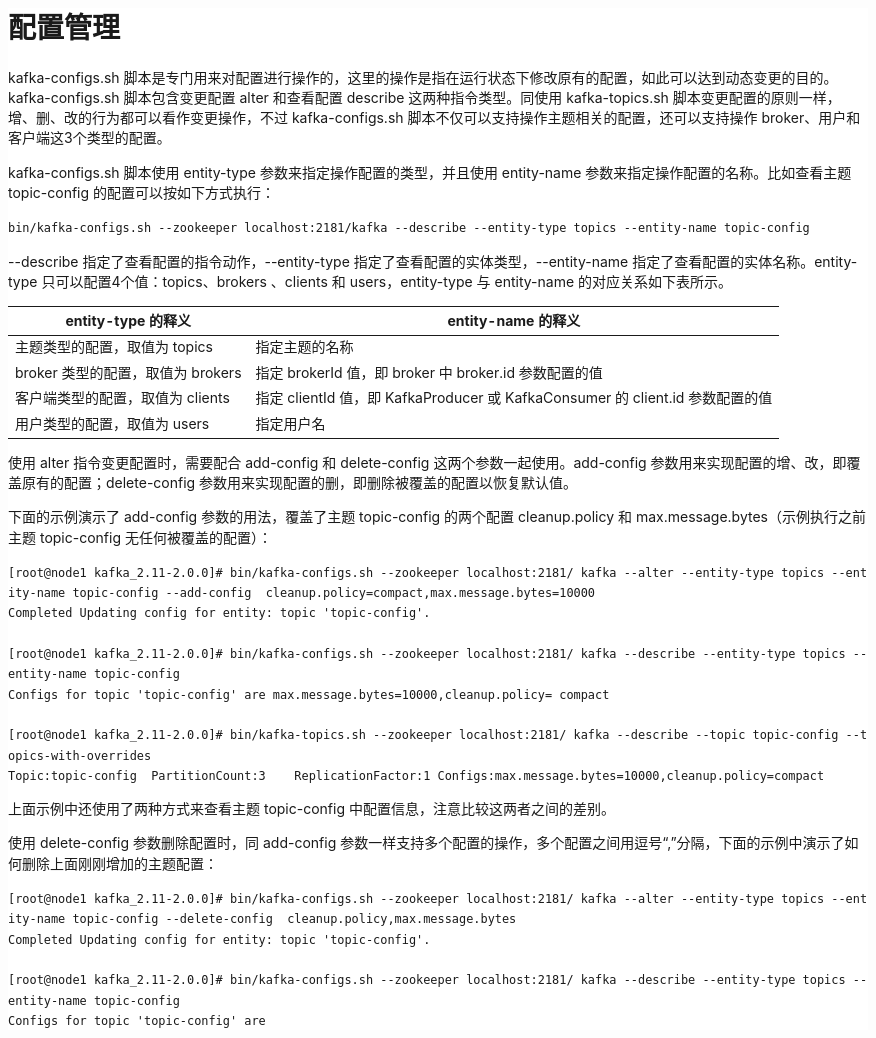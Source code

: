 # 配置管理
kafka-configs.sh 脚本是专门用来对配置进行操作的，这里的操作是指在运行状态下修改原有的配置，如此可以达到动态变更的目的。kafka-configs.sh 脚本包含变更配置 alter 和查看配置 describe 这两种指令类型。同使用 kafka-topics.sh 脚本变更配置的原则一样，增、删、改的行为都可以看作变更操作，不过 kafka-configs.sh 脚本不仅可以支持操作主题相关的配置，还可以支持操作 broker、用户和客户端这3个类型的配置。

kafka-configs.sh 脚本使用 entity-type 参数来指定操作配置的类型，并且使用 entity-name 参数来指定操作配置的名称。比如查看主题 topic-config 的配置可以按如下方式执行：
```
bin/kafka-configs.sh --zookeeper localhost:2181/kafka --describe --entity-type topics --entity-name topic-config
```

--describe 指定了查看配置的指令动作，--entity-type 指定了查看配置的实体类型，--entity-name 指定了查看配置的实体名称。entity-type 只可以配置4个值：topics、brokers 、clients 和 users，entity-type 与 entity-name 的对应关系如下表所示。

entity-type 的释义|	entity-name 的释义
---|---
主题类型的配置，取值为 topics|	指定主题的名称
broker 类型的配置，取值为 brokers	|指定 brokerId 值，即 broker 中 broker.id 参数配置的值
客户端类型的配置，取值为 clients	|指定 clientId 值，即 KafkaProducer 或 KafkaConsumer 的 client.id 参数配置的值
用户类型的配置，取值为 users	|指定用户名

使用 alter 指令变更配置时，需要配合 add-config 和 delete-config 这两个参数一起使用。add-config 参数用来实现配置的增、改，即覆盖原有的配置；delete-config 参数用来实现配置的删，即删除被覆盖的配置以恢复默认值。

下面的示例演示了 add-config 参数的用法，覆盖了主题 topic-config 的两个配置 cleanup.policy 和 max.message.bytes（示例执行之前主题 topic-config 无任何被覆盖的配置）：
```
[root@node1 kafka_2.11-2.0.0]# bin/kafka-configs.sh --zookeeper localhost:2181/ kafka --alter --entity-type topics --entity-name topic-config --add-config  cleanup.policy=compact,max.message.bytes=10000
Completed Updating config for entity: topic 'topic-config'.

[root@node1 kafka_2.11-2.0.0]# bin/kafka-configs.sh --zookeeper localhost:2181/ kafka --describe --entity-type topics --entity-name topic-config
Configs for topic 'topic-config' are max.message.bytes=10000,cleanup.policy= compact

[root@node1 kafka_2.11-2.0.0]# bin/kafka-topics.sh --zookeeper localhost:2181/ kafka --describe --topic topic-config --topics-with-overrides
Topic:topic-config	PartitionCount:3	ReplicationFactor:1	Configs:max.message.bytes=10000,cleanup.policy=compact
```

上面示例中还使用了两种方式来查看主题 topic-config 中配置信息，注意比较这两者之间的差别。

使用 delete-config 参数删除配置时，同 add-config 参数一样支持多个配置的操作，多个配置之间用逗号“,”分隔，下面的示例中演示了如何删除上面刚刚增加的主题配置：
```
[root@node1 kafka_2.11-2.0.0]# bin/kafka-configs.sh --zookeeper localhost:2181/ kafka --alter --entity-type topics --entity-name topic-config --delete-config  cleanup.policy,max.message.bytes
Completed Updating config for entity: topic 'topic-config'.

[root@node1 kafka_2.11-2.0.0]# bin/kafka-configs.sh --zookeeper localhost:2181/ kafka --describe --entity-type topics --entity-name topic-config
Configs for topic 'topic-config' are
```
